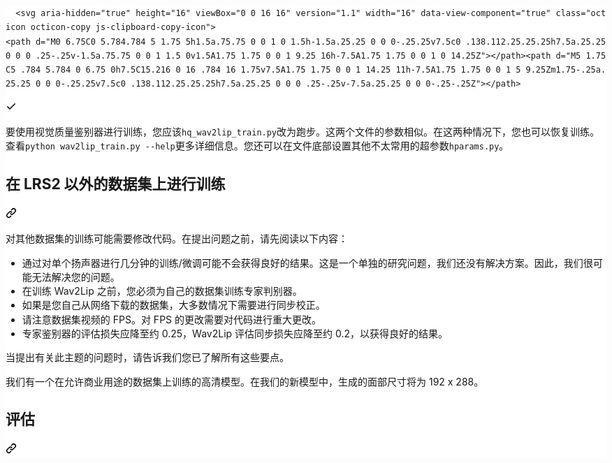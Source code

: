       <svg aria-hidden="true" height="16" viewBox="0 0 16 16" version="1.1" width="16" data-view-component="true" class="octicon octicon-copy js-clipboard-copy-icon">
    <path d="M0 6.75C0 5.784.784 5 1.75 5h1.5a.75.75 0 0 1 0 1.5h-1.5a.25.25 0 0 0-.25.25v7.5c0 .138.112.25.25.25h7.5a.25.25 0 0 0 .25-.25v-1.5a.75.75 0 0 1 1.5 0v1.5A1.75 1.75 0 0 1 9.25 16h-7.5A1.75 1.75 0 0 1 0 14.25Z"></path><path d="M5 1.75C5 .784 5.784 0 6.75 0h7.5C15.216 0 16 .784 16 1.75v7.5A1.75 1.75 0 0 1 14.25 11h-7.5A1.75 1.75 0 0 1 5 9.25Zm1.75-.25a.25.25 0 0 0-.25.25v7.5c0 .138.112.25.25.25h7.5a.25.25 0 0 0 .25-.25v-7.5a.25.25 0 0 0-.25-.25Z"></path>
</svg>
      <svg aria-hidden="true" height="16" viewBox="0 0 16 16" version="1.1" width="16" data-view-component="true" class="octicon octicon-check js-clipboard-check-icon color-fg-success d-none">
    <path d="M13.78 4.22a.75.75 0 0 1 0 1.06l-7.25 7.25a.75.75 0 0 1-1.06 0L2.22 9.28a.751.751 0 0 1 .018-1.042.751.751 0 0 1 1.042-.018L6 10.94l6.72-6.72a.75.75 0 0 1 1.06 0Z"></path>
</svg>
    </clipboard-copy>
  </div></div>
<p dir="auto"><font style="vertical-align: inherit;"><font style="vertical-align: inherit;">要使用视觉质量鉴别器进行训练，您应该</font></font><code>hq_wav2lip_train.py</code><font style="vertical-align: inherit;"><font style="vertical-align: inherit;">改为跑步。</font><font style="vertical-align: inherit;">这两个文件的参数相似。</font><font style="vertical-align: inherit;">在这两种情况下，您也可以恢复训练。</font><font style="vertical-align: inherit;">查看</font></font><code>python wav2lip_train.py --help</code><font style="vertical-align: inherit;"><font style="vertical-align: inherit;">更多详细信息。</font><font style="vertical-align: inherit;">您还可以在文件底部设置其他不太常用的超参数</font></font><code>hparams.py</code><font style="vertical-align: inherit;"><font style="vertical-align: inherit;">。</font></font></p>
<div class="markdown-heading" dir="auto"><h2 tabindex="-1" class="heading-element" dir="auto"><font style="vertical-align: inherit;"><font style="vertical-align: inherit;">在 LRS2 以外的数据集上进行训练</font></font></h2><a id="user-content-training-on-datasets-other-than-lrs2" class="anchor" aria-label="永久链接：在 LRS2 以外的数据集上进行训练" href="#training-on-datasets-other-than-lrs2"><svg class="octicon octicon-link" viewBox="0 0 16 16" version="1.1" width="16" height="16" aria-hidden="true"><path d="m7.775 3.275 1.25-1.25a3.5 3.5 0 1 1 4.95 4.95l-2.5 2.5a3.5 3.5 0 0 1-4.95 0 .751.751 0 0 1 .018-1.042.751.751 0 0 1 1.042-.018 1.998 1.998 0 0 0 2.83 0l2.5-2.5a2.002 2.002 0 0 0-2.83-2.83l-1.25 1.25a.751.751 0 0 1-1.042-.018.751.751 0 0 1-.018-1.042Zm-4.69 9.64a1.998 1.998 0 0 0 2.83 0l1.25-1.25a.751.751 0 0 1 1.042.018.751.751 0 0 1 .018 1.042l-1.25 1.25a3.5 3.5 0 1 1-4.95-4.95l2.5-2.5a3.5 3.5 0 0 1 4.95 0 .751.751 0 0 1-.018 1.042.751.751 0 0 1-1.042.018 1.998 1.998 0 0 0-2.83 0l-2.5 2.5a1.998 1.998 0 0 0 0 2.83Z"></path></svg></a></div>
<p dir="auto"><font style="vertical-align: inherit;"><font style="vertical-align: inherit;">对其他数据集的训练可能需要修改代码。</font><font style="vertical-align: inherit;">在提出问题之前，请先阅读以下内容：</font></font></p>
<ul dir="auto">
<li><font style="vertical-align: inherit;"><font style="vertical-align: inherit;">通过对单个扬声器进行几分钟的训练/微调可能不会获得良好的结果。</font><font style="vertical-align: inherit;">这是一个单独的研究问题，我们还没有解决方案。</font><font style="vertical-align: inherit;">因此，我们很可能无法解决您的问题。</font></font></li>
<li><font style="vertical-align: inherit;"><font style="vertical-align: inherit;">在训练 Wav2Lip 之前，您必须为自己的数据集训练专家判别器。</font></font></li>
<li><font style="vertical-align: inherit;"><font style="vertical-align: inherit;">如果是您自己从网络下载的数据集，大多数情况下需要进行同步校正。</font></font></li>
<li><font style="vertical-align: inherit;"><font style="vertical-align: inherit;">请注意数据集视频的 FPS。</font><font style="vertical-align: inherit;">对 FPS 的更改需要对代码进行重大更改。</font></font></li>
<li><font style="vertical-align: inherit;"><font style="vertical-align: inherit;">专家鉴别器的评估损失应降至约 0.25，Wav2Lip 评估同步损失应降至约 0.2，以获得良好的结果。</font></font></li>
</ul>
<p dir="auto"><font style="vertical-align: inherit;"><font style="vertical-align: inherit;">当提出有关此主题的问题时，请告诉我们您已了解所有这些要点。</font></font></p>
<p dir="auto"><font style="vertical-align: inherit;"><font style="vertical-align: inherit;">我们有一个在允许商业用途的数据集上训练的高清模型。</font><font style="vertical-align: inherit;">在我们的新模型中，生成的面部尺寸将为 192 x 288。</font></font></p>
<div class="markdown-heading" dir="auto"><h2 tabindex="-1" class="heading-element" dir="auto"><font style="vertical-align: inherit;"><font style="vertical-align: inherit;">评估</font></font></h2><a id="user-content-evaluation" class="anchor" aria-label="永久链接：评估" href="#evaluation"><svg class="octicon octicon-link" viewBox="0 0 16 16" version="1.1" width="16" height="16" aria-hidden="true"><path d="m7.775 3.275 1.25-1.25a3.5 3.5 0 1 1 4.95 4.95l-2.5 2.5a3.5 3.5 0 0 1-4.95 0 .751.751 0 0 1 .018-1.042.751.751 0 0 1 1.042-.018 1.998 1.998 0 0 0 2.83 0l2.5-2.5a2.002 2.002 0 0 0-2.83-2.83l-1.25 1.25a.751.751 0 0 1-1.042-.018.751.751 0 0 1-.018-1.042Zm-4.69 9.64a1.998 1.998 0 0 0 2.83 0l1.25-1.25a.751.751 0 0 1 1.042.018.751.751 0 0 1 .018 1.042l-1.25 1.25a3.5 3.5 0 1 1-4.95-4.95l2.5-2.5a3.5 3.5 0 0 1 4.95 0 .751.751 0 0 1-.018 1.042.751.751 0 0 1-1.042.018 1.998 1.998 0 0 0-2.83 0l-2.5 2.5a1.998 1.998 0 0 0 0 2.83Z"></path></svg></a></div>